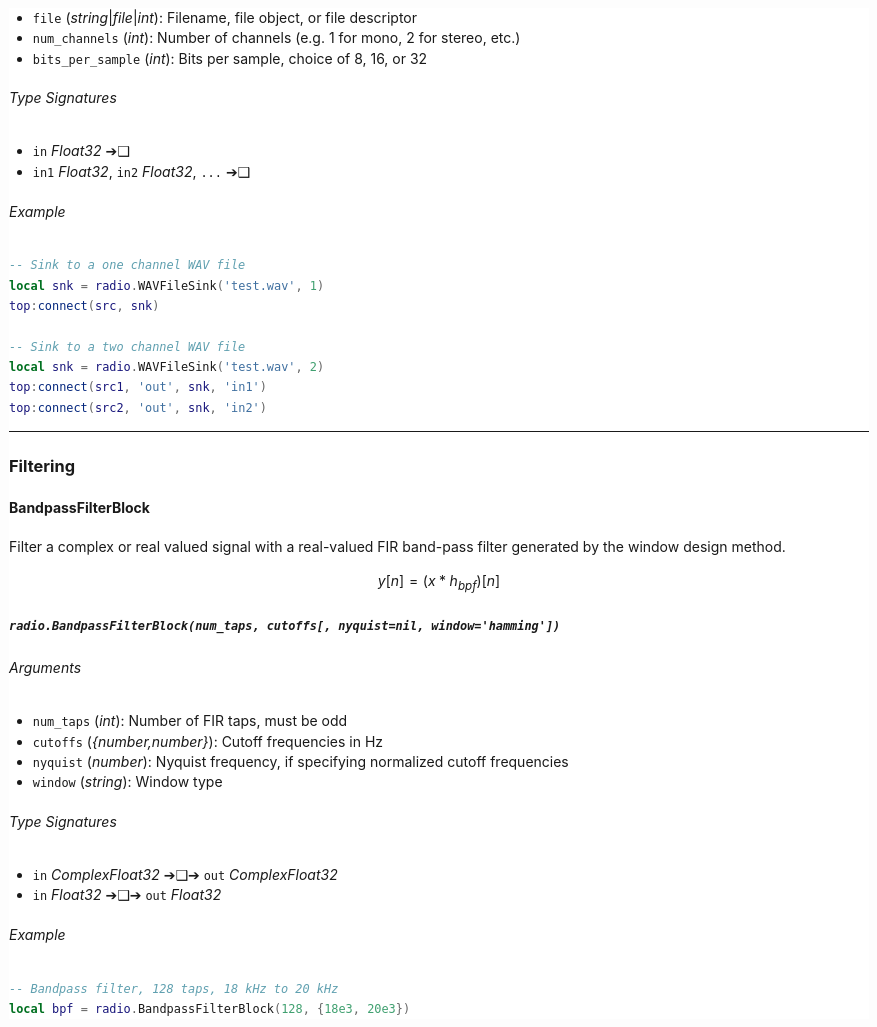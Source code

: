 * `file` (*string*\|*file*\|*int*): Filename, file object, or file descriptor
* `num_channels` (*int*): Number of channels (e.g. 1 for mono, 2 for stereo, etc.)
* `bits_per_sample` (*int*): Bits per sample, choice of 8, 16, or 32

###### Type Signatures

* `in` *Float32* ➔❑
* `in1` *Float32*, `in2` *Float32*, `...` ➔❑

###### Example

``` lua
-- Sink to a one channel WAV file
local snk = radio.WAVFileSink('test.wav', 1)
top:connect(src, snk)

-- Sink to a two channel WAV file
local snk = radio.WAVFileSink('test.wav', 2)
top:connect(src1, 'out', snk, 'in1')
top:connect(src2, 'out', snk, 'in2')
```

--------------------------------------------------------------------------------


### Filtering

#### BandpassFilterBlock

Filter a complex or real valued signal with a real-valued FIR band-pass
filter generated by the window design method.

$$ y[n] = (x * h_{bpf})[n] $$

##### `radio.BandpassFilterBlock(num_taps, cutoffs[, nyquist=nil, window='hamming'])`

###### Arguments

* `num_taps` (*int*): Number of FIR taps, must be odd
* `cutoffs` (*{number,number}*): Cutoff frequencies in Hz
* `nyquist` (*number*): Nyquist frequency, if specifying
                                 normalized cutoff frequencies
* `window` (*string*): Window type

###### Type Signatures

* `in` *ComplexFloat32* ➔❑➔ `out` *ComplexFloat32*
* `in` *Float32* ➔❑➔ `out` *Float32*

###### Example

``` lua
-- Bandpass filter, 128 taps, 18 kHz to 20 kHz
local bpf = radio.BandpassFilterBlock(128, {18e3, 20e3})
```
